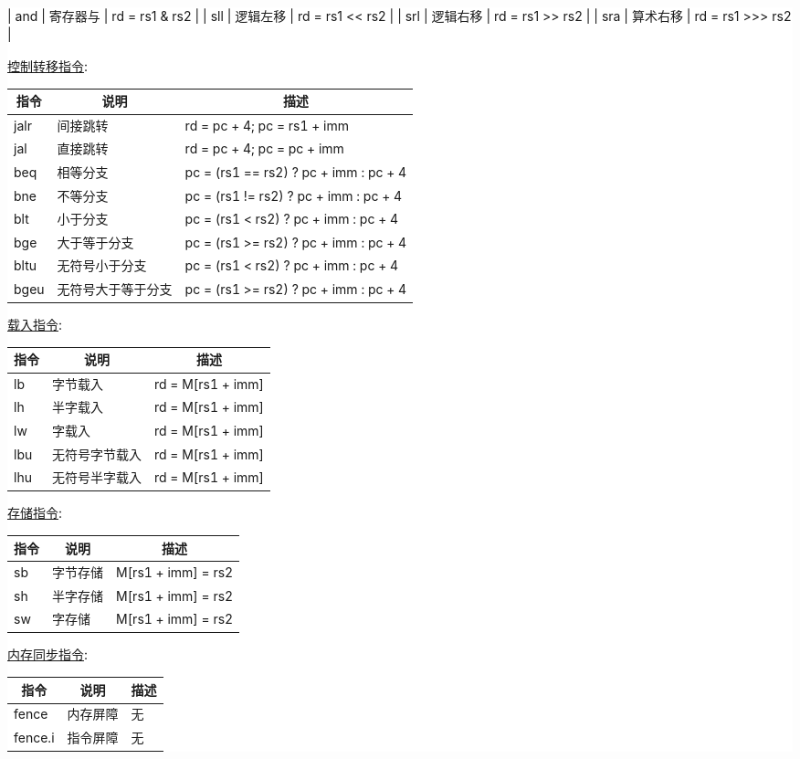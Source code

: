 | and | 寄存器与 | rd = rs1 & rs2 |
| sll | 逻辑左移 | rd = rs1 << rs2 |
| srl | 逻辑右移 | rd = rs1 >> rs2 |
| sra | 算术右移 | rd = rs1 >>> rs2 |

[控制转移指令](#1.1.3.2-控制转移指令):

| 指令 | 说明 | 描述 |
|---|---|---|
| jalr | 间接跳转 | rd = pc + 4; pc = rs1 + imm |
| jal | 直接跳转 | rd = pc + 4; pc = pc + imm |
| beq | 相等分支 | pc = (rs1 == rs2) ? pc + imm : pc + 4 |
| bne | 不等分支 | pc = (rs1 != rs2) ? pc + imm : pc + 4 |
| blt | 小于分支 | pc = (rs1 < rs2) ? pc + imm : pc + 4 |
| bge | 大于等于分支 | pc = (rs1 >= rs2) ? pc + imm : pc + 4 |
| bltu | 无符号小于分支 | pc = (rs1 < rs2) ? pc + imm : pc + 4 |
| bgeu | 无符号大于等于分支 | pc = (rs1 >= rs2) ? pc + imm : pc + 4 |

[载入指令](#1.1.3.3.1-载入读取指令):

| 指令 | 说明 | 描述 |
|---|---|---|
| lb | 字节载入 | rd = M[rs1 + imm] |
| lh | 半字载入 | rd = M[rs1 + imm] |
| lw | 字载入 | rd = M[rs1 + imm] |
| lbu | 无符号字节载入 | rd = M[rs1 + imm] |
| lhu | 无符号半字载入 | rd = M[rs1 + imm] |

[存储指令](#1.1.3.3.2-存储指令):

| 指令 | 说明 | 描述 |
|---|---|---|
| sb | 字节存储 | M[rs1 + imm] = rs2 |
| sh | 半字存储 | M[rs1 + imm] = rs2 |
| sw | 字存储 | M[rs1 + imm] = rs2 |

[内存同步指令](#1.1.3.4-内存同步指令):

| 指令 | 说明 | 描述 |
|---|---|---|
| fence | 内存屏障 | 无 |
| fence.i | 指令屏障 | 无 |
